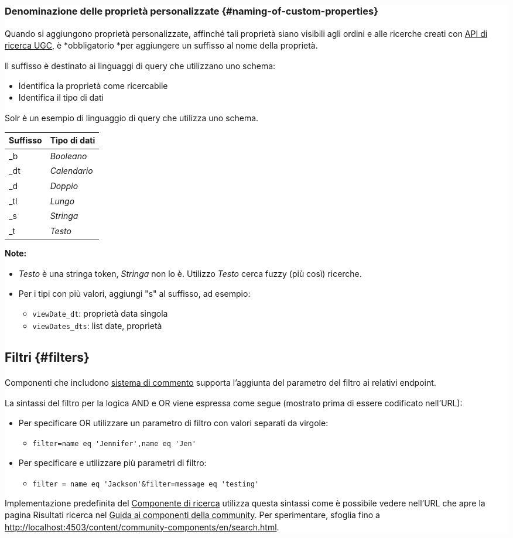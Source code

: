 ### Denominazione delle proprietà personalizzate {#naming-of-custom-properties}

Quando si aggiungono proprietà personalizzate, affinché tali proprietà siano visibili agli ordini e alle ricerche creati con [API di ricerca UGC](#ugc-search-api), è *obbligatorio *per aggiungere un suffisso al nome della proprietà.

Il suffisso è destinato ai linguaggi di query che utilizzano uno schema:

* Identifica la proprietà come ricercabile
* Identifica il tipo di dati

Solr è un esempio di linguaggio di query che utilizza uno schema.

| **Suffisso** | **Tipo di dati** |
|---|---|
| _b | *Booleano* |
| _dt | *Calendario* |
| _d | *Doppio* |
| _tl | *Lungo* |
| _s | *Stringa* |
| _t | *Testo* |

**Note:**

* *Testo* è una stringa token, *Stringa* non lo è. Utilizzo *Testo* cerca fuzzy (più così) ricerche.

* Per i tipi con più valori, aggiungi &quot;s&quot; al suffisso, ad esempio:

   * `viewDate_dt`: proprietà data singola
   * `viewDates_dts`: list date, proprietà

## Filtri {#filters}

Componenti che includono [sistema di commento](essentials-comments.md) supporta l’aggiunta del parametro del filtro ai relativi endpoint.

La sintassi del filtro per la logica AND e OR viene espressa come segue (mostrato prima di essere codificato nell’URL):

* Per specificare OR utilizzare un parametro di filtro con valori separati da virgole:

   * `filter=name eq 'Jennifer',name eq 'Jen'`

* Per specificare e utilizzare più parametri di filtro:

   * `filter = name eq 'Jackson'&filter=message eq 'testing'`

Implementazione predefinita del [Componente di ricerca](search.md) utilizza questa sintassi come è possibile vedere nell’URL che apre la pagina Risultati ricerca nel [Guida ai componenti della community](components-guide.md). Per sperimentare, sfoglia fino a [http://localhost:4503/content/community-components/en/search.html](http://localhost:4503/content/community-components/en/search.html).
